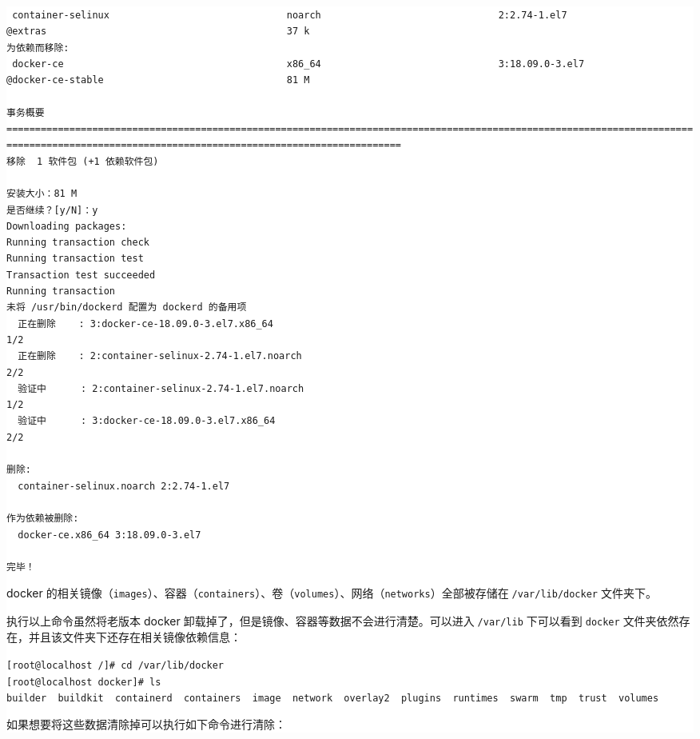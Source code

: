 ```
 container-selinux                               noarch                               2:2.74-1.el7                                     @extras                                          37 k
为依赖而移除:
 docker-ce                                       x86_64                               3:18.09.0-3.el7                                  @docker-ce-stable                                81 M

事务概要
=============================================================================================================================================================================================
移除  1 软件包 (+1 依赖软件包)

安装大小：81 M
是否继续？[y/N]：y
Downloading packages:
Running transaction check
Running transaction test
Transaction test succeeded
Running transaction
未将 /usr/bin/dockerd 配置为 dockerd 的备用项
  正在删除    : 3:docker-ce-18.09.0-3.el7.x86_64                                                                                                                                         1/2 
  正在删除    : 2:container-selinux-2.74-1.el7.noarch                                                                                                                                    2/2 
  验证中      : 2:container-selinux-2.74-1.el7.noarch                                                                                                                                    1/2 
  验证中      : 3:docker-ce-18.09.0-3.el7.x86_64                                                                                                                                         2/2 

删除:
  container-selinux.noarch 2:2.74-1.el7                                                                                                                                                      

作为依赖被删除:
  docker-ce.x86_64 3:18.09.0-3.el7                                                                                                                                                           

完毕！
```

docker 的相关镜像（`images`）、容器（`containers`）、卷（`volumes`）、网络（`networks`）全部被存储在 `/var/lib/docker` 文件夹下。



执行以上命令虽然将老版本 docker 卸载掉了，但是镜像、容器等数据不会进行清楚。可以进入 `/var/lib` 下可以看到 `docker` 文件夹依然存在，并且该文件夹下还存在相关镜像依赖信息：

```
[root@localhost /]# cd /var/lib/docker
[root@localhost docker]# ls
builder  buildkit  containerd  containers  image  network  overlay2  plugins  runtimes  swarm  tmp  trust  volumes
```

如果想要将这些数据清除掉可以执行如下命令进行清除：
